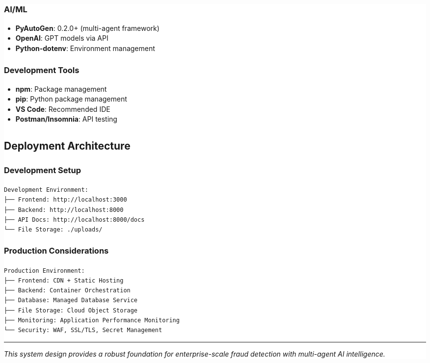 ### AI/ML
- **PyAutoGen**: 0.2.0+ (multi-agent framework)
- **OpenAI**: GPT models via API
- **Python-dotenv**: Environment management

### Development Tools
- **npm**: Package management
- **pip**: Python package management
- **VS Code**: Recommended IDE
- **Postman/Insomnia**: API testing

## Deployment Architecture

### Development Setup
```
Development Environment:
├── Frontend: http://localhost:3000
├── Backend: http://localhost:8000
├── API Docs: http://localhost:8000/docs
└── File Storage: ./uploads/
```

### Production Considerations
```
Production Environment:
├── Frontend: CDN + Static Hosting
├── Backend: Container Orchestration
├── Database: Managed Database Service
├── File Storage: Cloud Object Storage
├── Monitoring: Application Performance Monitoring
└── Security: WAF, SSL/TLS, Secret Management
```

---

*This system design provides a robust foundation for enterprise-scale fraud detection with multi-agent AI intelligence.*
